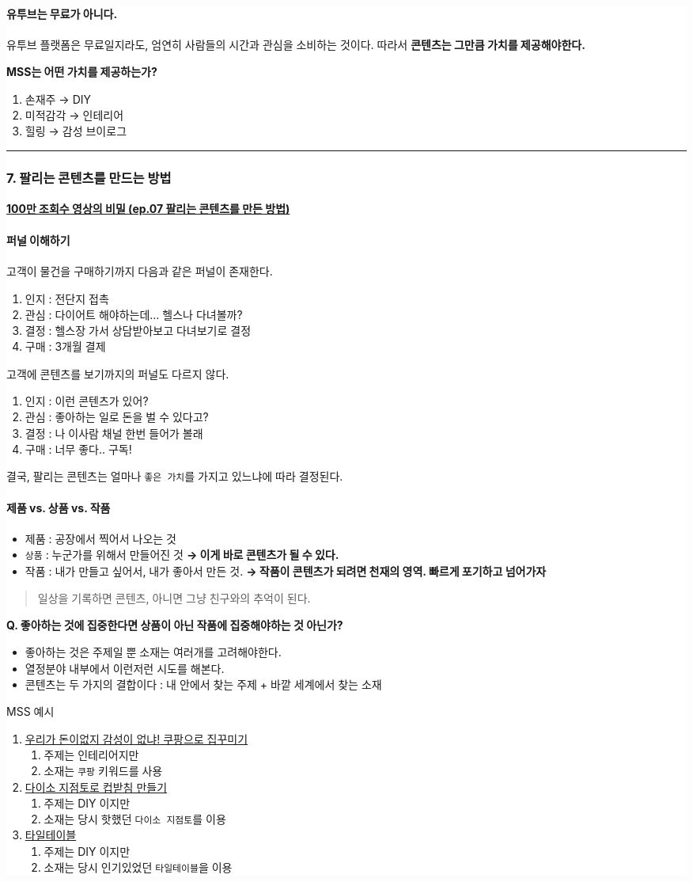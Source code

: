 #### 유투브는 무료가 아니다.

유투브 플랫폼은 무료일지라도, 엄연히 사람들의 시간과 관심을 소비하는 것이다. 따라서 **콘텐츠는 그만큼 가치를 제공해야한다.**

**MSS는 어떤 가치를 제공하는가?**

1. 손재주 → DIY
2. 미적감각 → 인테리어
3. 힐링 → 감성 브이로그

***

### 7. 팔리는 콘텐츠를 만드는 방법

[**100만 조회수 영상의 비밀 (ep.07 팔리는 콘텐츠를 만든 방법)**](https://youtu.be/Uz6af\_8Z-fk)

#### 퍼널 이해하기

고객이 물건을 구매하기까지 다음과 같은 퍼널이 존재한다.

1. 인지 : 전단지 접촉
2. 관심 : 다이어트 해야하는데… 헬스나 다녀볼까?
3. 결정 : 헬스장 가서 상담받아보고 다녀보기로 결정
4. 구매 : 3개월 결제

고객에 콘텐츠를 보기까지의 퍼널도 다르지 않다.

1. 인지 : 이런 콘텐츠가 있어?
2. 관심 : 좋아하는 일로 돈을 벌 수 있다고?
3. 결정 : 나 이사람 채널 한번 들어가 볼래
4. 구매 : 너무 좋다.. 구독!

결국, 팔리는 콘텐츠는 얼마나 `좋은 가치`를 가지고 있느냐에 따라 결정된다.

#### 제품 vs. 상품 vs. 작품

* 제품 : 공장에서 찍어서 나오는 것
* `상품` : 누군가를 위해서 만들어진 것 **→ 이게 바로 콘텐츠가 될 수 있다.**
* 작품 : 내가 만들고 싶어서, 내가 좋아서 만든 것. **→ 작품이 콘텐츠가 되려면 천재의 영역. 빠르게 포기하고 넘어가자**

> 일상을 기록하면 콘텐츠, 아니면 그냥 친구와의 추억이 된다.

**Q. 좋아하는 것에 집중한다면 상품이 아닌 작품에 집중해야하는 것 아닌가?**

* 좋아하는 것은 주제일 뿐 소재는 여러개를 고려해야한다.
* 열정분야 내부에서 이런저런 시도를 해본다.
* 콘텐츠는 두 가지의 결합이다 : 내 안에서 찾는 주제 + 바깥 세계에서 찾는 소재

MSS 예시

1. [우리가 돈이없지 감성이 없냐! 쿠팡으로 집꾸미기](https://youtu.be/GwlgCUhhovY)
   1. 주제는 인테리어지만
   2. 소재는 `쿠팡` 키워드를 사용
2. [다이소 지점토로 컵받침 만들기](https://youtu.be/spYTGVVoYZ4)
   1. 주제는 DIY 이지만
   2. 소재는 당시 핫했던 `다이소 지점토`를 이용
3. [타일테이블](https://youtu.be/WLVkCFrkd8M)
   1. 주제는 DIY 이지만
   2. 소재는 당시 인기있었던 `타일테이블`을 이용
